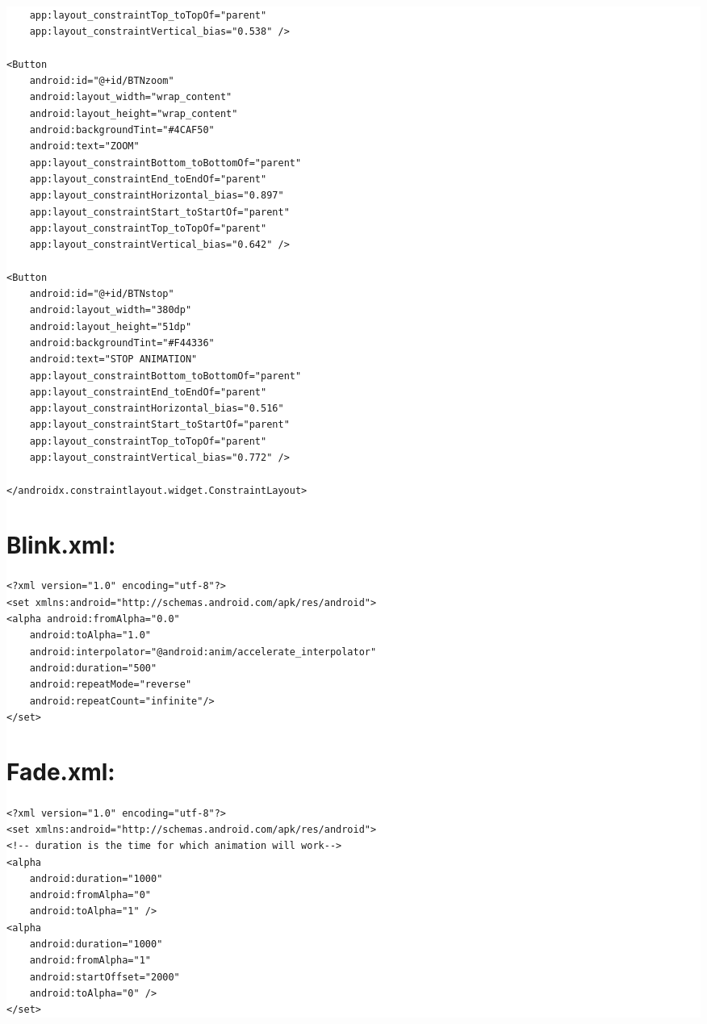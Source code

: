 ```
    app:layout_constraintTop_toTopOf="parent"
    app:layout_constraintVertical_bias="0.538" />

<Button
    android:id="@+id/BTNzoom"
    android:layout_width="wrap_content"
    android:layout_height="wrap_content"
    android:backgroundTint="#4CAF50"
    android:text="ZOOM"
    app:layout_constraintBottom_toBottomOf="parent"
    app:layout_constraintEnd_toEndOf="parent"
    app:layout_constraintHorizontal_bias="0.897"
    app:layout_constraintStart_toStartOf="parent"
    app:layout_constraintTop_toTopOf="parent"
    app:layout_constraintVertical_bias="0.642" />

<Button
    android:id="@+id/BTNstop"
    android:layout_width="380dp"
    android:layout_height="51dp"
    android:backgroundTint="#F44336"
    android:text="STOP ANIMATION"
    app:layout_constraintBottom_toBottomOf="parent"
    app:layout_constraintEnd_toEndOf="parent"
    app:layout_constraintHorizontal_bias="0.516"
    app:layout_constraintStart_toStartOf="parent"
    app:layout_constraintTop_toTopOf="parent"
    app:layout_constraintVertical_bias="0.772" />

</androidx.constraintlayout.widget.ConstraintLayout>
```
# Blink.xml:
```
<?xml version="1.0" encoding="utf-8"?>
<set xmlns:android="http://schemas.android.com/apk/res/android">
<alpha android:fromAlpha="0.0"
    android:toAlpha="1.0"
    android:interpolator="@android:anim/accelerate_interpolator"
    android:duration="500"
    android:repeatMode="reverse"
    android:repeatCount="infinite"/>
</set>
```
# Fade.xml:
```
<?xml version="1.0" encoding="utf-8"?>
<set xmlns:android="http://schemas.android.com/apk/res/android">
<!-- duration is the time for which animation will work-->
<alpha
    android:duration="1000"
    android:fromAlpha="0"
    android:toAlpha="1" />
<alpha
    android:duration="1000"
    android:fromAlpha="1"
    android:startOffset="2000"
    android:toAlpha="0" />
</set>
```